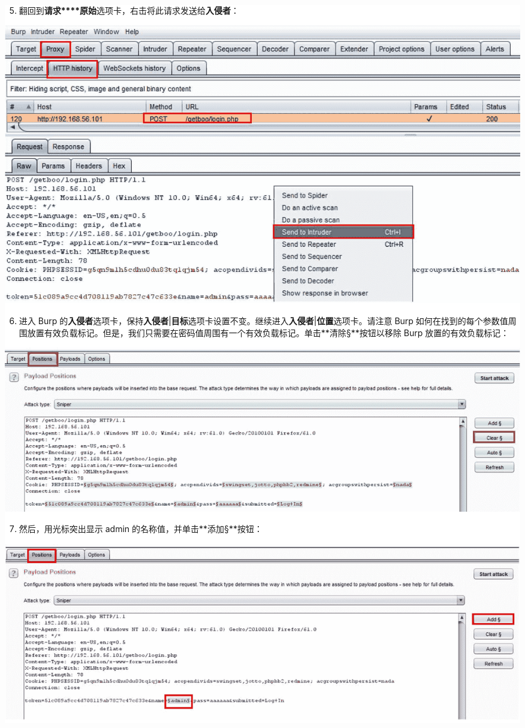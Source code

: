 5.  翻回到**请求****原始**选项卡，右击将此请求发送给**入侵者**：

![](img/00138.jpeg)

6.  进入 Burp 的**入侵者**选项卡，保持**入侵者**|**目标**选项卡设置不变。继续进入**入侵者**|**位置**选项卡。请注意 Burp 如何在找到的每个参数值周围放置有效负载标记。但是，我们只需要在密码值周围有一个有效负载标记。单击**清除§**按钮以移除 Burp 放置的有效负载标记：

![](img/00139.jpeg)

7.  然后，用光标突出显示 admin 的名称值，并单击**添加§**按钮：

![](img/00140.jpeg)

